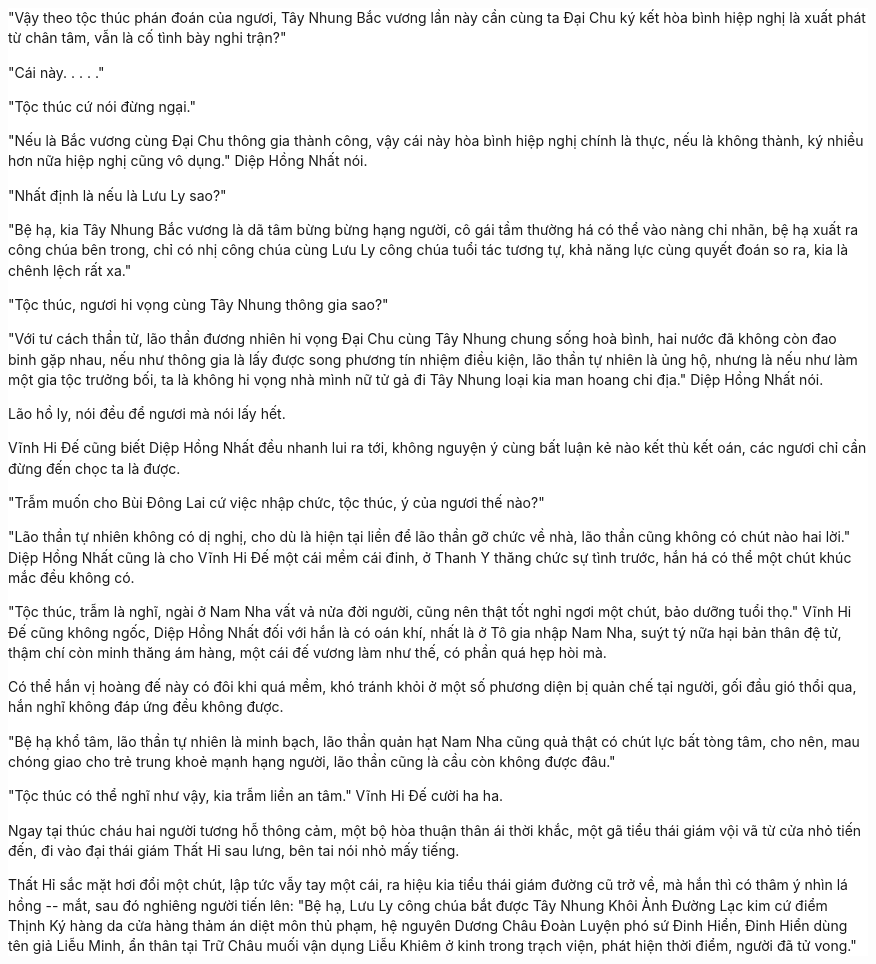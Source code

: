 "Vậy theo tộc thúc phán đoán của ngươi, Tây Nhung Bắc vương lần này cần cùng ta Đại Chu ký kết hòa bình hiệp nghị là xuất phát từ chân tâm, vẫn là cố tình bày nghi trận?"

"Cái này. . . . ."

"Tộc thúc cứ nói đừng ngại."

"Nếu là Bắc vương cùng Đại Chu thông gia thành công, vậy cái này hòa bình hiệp nghị chính là thực, nếu là không thành, ký nhiều hơn nữa hiệp nghị cũng vô dụng." Diệp Hồng Nhất nói.

"Nhất định là nếu là Lưu Ly sao?"

"Bệ hạ, kia Tây Nhung Bắc vương là dã tâm bừng bừng hạng người, cô gái tầm thường há có thể vào nàng chi nhãn, bệ hạ xuất ra công chúa bên trong, chỉ có nhị công chúa cùng Lưu Ly công chúa tuổi tác tương tự, khả năng lực cùng quyết đoán so ra, kia là chênh lệch rất xa."

"Tộc thúc, ngươi hi vọng cùng Tây Nhung thông gia sao?"

"Với tư cách thần tử, lão thần đương nhiên hi vọng Đại Chu cùng Tây Nhung chung sống hoà bình, hai nước đã không còn đao binh gặp nhau, nếu như thông gia là lấy được song phương tín nhiệm điều kiện, lão thần tự nhiên là ủng hộ, nhưng là nếu như làm một gia tộc trưởng bối, ta là không hi vọng nhà mình nữ tử gả đi Tây Nhung loại kia man hoang chi địa." Diệp Hồng Nhất nói.

Lão hồ ly, nói đều để ngươi mà nói lấy hết.

Vĩnh Hi Đế cũng biết Diệp Hồng Nhất đều nhanh lui ra tới, không nguyện ý cùng bất luận kẻ nào kết thù kết oán, các ngươi chỉ cần đừng đến chọc ta là được.

"Trẫm muốn cho Bùi Đông Lai cứ việc nhập chức, tộc thúc, ý của ngươi thế nào?"

"Lão thần tự nhiên không có dị nghị, cho dù là hiện tại liền để lão thần gỡ chức về nhà, lão thần cũng không có chút nào hai lời." Diệp Hồng Nhất cũng là cho Vĩnh Hi Đế một cái mềm cái đinh, ở Thanh Y thăng chức sự tình trước, hắn há có thể một chút khúc mắc đều không có.

"Tộc thúc, trẫm là nghĩ, ngài ở Nam Nha vất vả nửa đời người, cũng nên thật tốt nghỉ ngơi một chút, bảo dưỡng tuổi thọ." Vĩnh Hi Đế cũng không ngốc, Diệp Hồng Nhất đối với hắn là có oán khí, nhất là ở Tô gia nhập Nam Nha, suýt tý nữa hại bản thân đệ tử, thậm chí còn minh thăng ám hàng, một cái đế vương làm như thế, có phần quá hẹp hòi mà.

Có thể hắn vị hoàng đế này có đôi khi quá mềm, khó tránh khỏi ở một số phương diện bị quản chế tại người, gối đầu gió thổi qua, hắn nghĩ không đáp ứng đều không được.

"Bệ hạ khổ tâm, lão thần tự nhiên là minh bạch, lão thần quản hạt Nam Nha cũng quả thật có chút lực bất tòng tâm, cho nên, mau chóng giao cho trẻ trung khoẻ mạnh hạng người, lão thần cũng là cầu còn không được đâu."

"Tộc thúc có thể nghĩ như vậy, kia trẫm liền an tâm." Vĩnh Hi Đế cười ha ha.

Ngay tại thúc cháu hai người tương hỗ thông cảm, một bộ hòa thuận thân ái thời khắc, một gã tiểu thái giám vội vã từ cửa nhỏ tiến đến, đi vào đại thái giám Thất Hỉ sau lưng, bên tai nói nhỏ mấy tiếng.

Thất Hỉ sắc mặt hơi đổi một chút, lập tức vẫy tay một cái, ra hiệu kia tiểu thái giám đường cũ trở về, mà hắn thì có thâm ý nhìn lá hồng -- mắt, sau đó nghiêng người tiến lên: "Bệ hạ, Lưu Ly công chúa bắt được Tây Nhung Khôi Ảnh Đường Lạc kim cứ điểm Thịnh Ký hàng da cửa hàng thảm án diệt môn thủ phạm, hệ nguyên Dương Châu Đoàn Luyện phó sứ Đinh Hiển, Đinh Hiển dùng tên giả Liễu Minh, ẩn thân tại Trữ Châu muối vận dụng Liễu Khiêm ở kinh trong trạch viện, phát hiện thời điểm, người đã tử vong."

